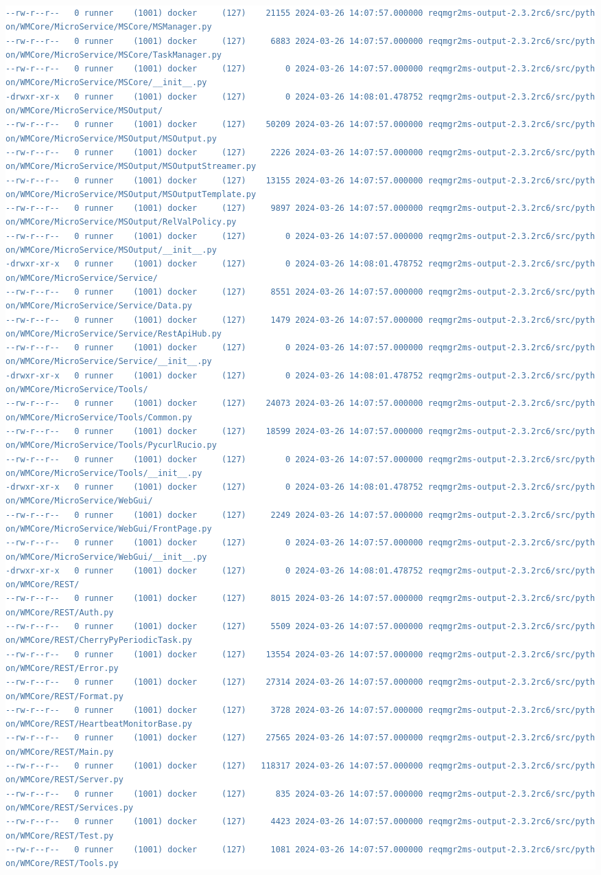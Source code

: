 ```diff
--rw-r--r--   0 runner    (1001) docker     (127)    21155 2024-03-26 14:07:57.000000 reqmgr2ms-output-2.3.2rc6/src/python/WMCore/MicroService/MSCore/MSManager.py
--rw-r--r--   0 runner    (1001) docker     (127)     6883 2024-03-26 14:07:57.000000 reqmgr2ms-output-2.3.2rc6/src/python/WMCore/MicroService/MSCore/TaskManager.py
--rw-r--r--   0 runner    (1001) docker     (127)        0 2024-03-26 14:07:57.000000 reqmgr2ms-output-2.3.2rc6/src/python/WMCore/MicroService/MSCore/__init__.py
-drwxr-xr-x   0 runner    (1001) docker     (127)        0 2024-03-26 14:08:01.478752 reqmgr2ms-output-2.3.2rc6/src/python/WMCore/MicroService/MSOutput/
--rw-r--r--   0 runner    (1001) docker     (127)    50209 2024-03-26 14:07:57.000000 reqmgr2ms-output-2.3.2rc6/src/python/WMCore/MicroService/MSOutput/MSOutput.py
--rw-r--r--   0 runner    (1001) docker     (127)     2226 2024-03-26 14:07:57.000000 reqmgr2ms-output-2.3.2rc6/src/python/WMCore/MicroService/MSOutput/MSOutputStreamer.py
--rw-r--r--   0 runner    (1001) docker     (127)    13155 2024-03-26 14:07:57.000000 reqmgr2ms-output-2.3.2rc6/src/python/WMCore/MicroService/MSOutput/MSOutputTemplate.py
--rw-r--r--   0 runner    (1001) docker     (127)     9897 2024-03-26 14:07:57.000000 reqmgr2ms-output-2.3.2rc6/src/python/WMCore/MicroService/MSOutput/RelValPolicy.py
--rw-r--r--   0 runner    (1001) docker     (127)        0 2024-03-26 14:07:57.000000 reqmgr2ms-output-2.3.2rc6/src/python/WMCore/MicroService/MSOutput/__init__.py
-drwxr-xr-x   0 runner    (1001) docker     (127)        0 2024-03-26 14:08:01.478752 reqmgr2ms-output-2.3.2rc6/src/python/WMCore/MicroService/Service/
--rw-r--r--   0 runner    (1001) docker     (127)     8551 2024-03-26 14:07:57.000000 reqmgr2ms-output-2.3.2rc6/src/python/WMCore/MicroService/Service/Data.py
--rw-r--r--   0 runner    (1001) docker     (127)     1479 2024-03-26 14:07:57.000000 reqmgr2ms-output-2.3.2rc6/src/python/WMCore/MicroService/Service/RestApiHub.py
--rw-r--r--   0 runner    (1001) docker     (127)        0 2024-03-26 14:07:57.000000 reqmgr2ms-output-2.3.2rc6/src/python/WMCore/MicroService/Service/__init__.py
-drwxr-xr-x   0 runner    (1001) docker     (127)        0 2024-03-26 14:08:01.478752 reqmgr2ms-output-2.3.2rc6/src/python/WMCore/MicroService/Tools/
--rw-r--r--   0 runner    (1001) docker     (127)    24073 2024-03-26 14:07:57.000000 reqmgr2ms-output-2.3.2rc6/src/python/WMCore/MicroService/Tools/Common.py
--rw-r--r--   0 runner    (1001) docker     (127)    18599 2024-03-26 14:07:57.000000 reqmgr2ms-output-2.3.2rc6/src/python/WMCore/MicroService/Tools/PycurlRucio.py
--rw-r--r--   0 runner    (1001) docker     (127)        0 2024-03-26 14:07:57.000000 reqmgr2ms-output-2.3.2rc6/src/python/WMCore/MicroService/Tools/__init__.py
-drwxr-xr-x   0 runner    (1001) docker     (127)        0 2024-03-26 14:08:01.478752 reqmgr2ms-output-2.3.2rc6/src/python/WMCore/MicroService/WebGui/
--rw-r--r--   0 runner    (1001) docker     (127)     2249 2024-03-26 14:07:57.000000 reqmgr2ms-output-2.3.2rc6/src/python/WMCore/MicroService/WebGui/FrontPage.py
--rw-r--r--   0 runner    (1001) docker     (127)        0 2024-03-26 14:07:57.000000 reqmgr2ms-output-2.3.2rc6/src/python/WMCore/MicroService/WebGui/__init__.py
-drwxr-xr-x   0 runner    (1001) docker     (127)        0 2024-03-26 14:08:01.478752 reqmgr2ms-output-2.3.2rc6/src/python/WMCore/REST/
--rw-r--r--   0 runner    (1001) docker     (127)     8015 2024-03-26 14:07:57.000000 reqmgr2ms-output-2.3.2rc6/src/python/WMCore/REST/Auth.py
--rw-r--r--   0 runner    (1001) docker     (127)     5509 2024-03-26 14:07:57.000000 reqmgr2ms-output-2.3.2rc6/src/python/WMCore/REST/CherryPyPeriodicTask.py
--rw-r--r--   0 runner    (1001) docker     (127)    13554 2024-03-26 14:07:57.000000 reqmgr2ms-output-2.3.2rc6/src/python/WMCore/REST/Error.py
--rw-r--r--   0 runner    (1001) docker     (127)    27314 2024-03-26 14:07:57.000000 reqmgr2ms-output-2.3.2rc6/src/python/WMCore/REST/Format.py
--rw-r--r--   0 runner    (1001) docker     (127)     3728 2024-03-26 14:07:57.000000 reqmgr2ms-output-2.3.2rc6/src/python/WMCore/REST/HeartbeatMonitorBase.py
--rw-r--r--   0 runner    (1001) docker     (127)    27565 2024-03-26 14:07:57.000000 reqmgr2ms-output-2.3.2rc6/src/python/WMCore/REST/Main.py
--rw-r--r--   0 runner    (1001) docker     (127)   118317 2024-03-26 14:07:57.000000 reqmgr2ms-output-2.3.2rc6/src/python/WMCore/REST/Server.py
--rw-r--r--   0 runner    (1001) docker     (127)      835 2024-03-26 14:07:57.000000 reqmgr2ms-output-2.3.2rc6/src/python/WMCore/REST/Services.py
--rw-r--r--   0 runner    (1001) docker     (127)     4423 2024-03-26 14:07:57.000000 reqmgr2ms-output-2.3.2rc6/src/python/WMCore/REST/Test.py
--rw-r--r--   0 runner    (1001) docker     (127)     1081 2024-03-26 14:07:57.000000 reqmgr2ms-output-2.3.2rc6/src/python/WMCore/REST/Tools.py
```